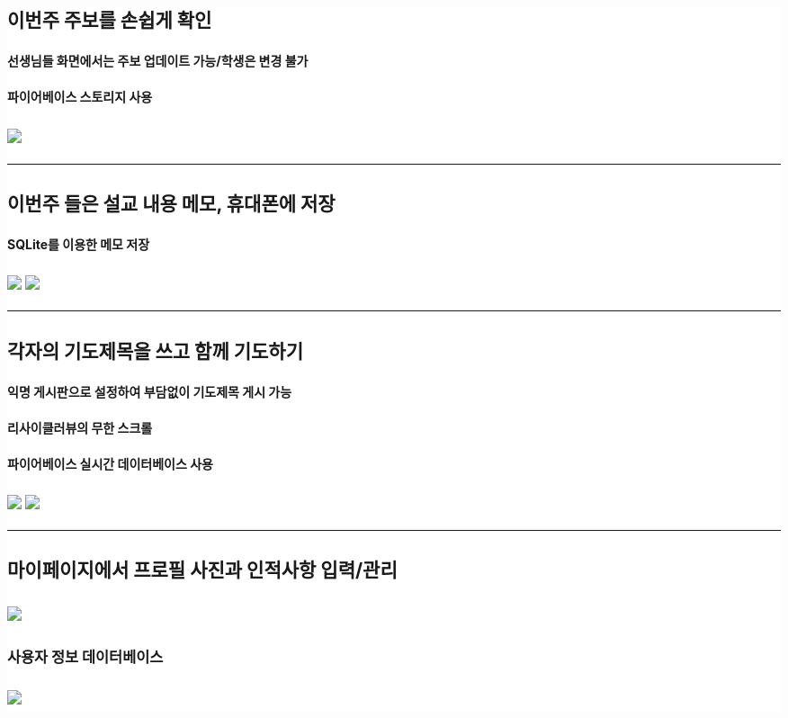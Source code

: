 ## 이번주 주보를 손쉽게 확인
#### 선생님들 화면에서는 주보 업데이트 가능/학생은 변경 불가
#### 파이어베이스 스토리지 사용
### <img src = "https://user-images.githubusercontent.com/69448918/115144035-61fd0b00-a085-11eb-829f-8d68eb83549f.jpg" width="300px">
---
## 이번주 들은 설교 내용 메모, 휴대폰에 저장
#### SQLite를 이용한 메모 저장
### <img src = "https://user-images.githubusercontent.com/69448918/117546280-9c464080-b064-11eb-8b3e-77f9f71baa81.jpg" width="300px"> <img src = "https://user-images.githubusercontent.com/69448918/117546283-9d776d80-b064-11eb-918b-fde3c985d77b.jpg" width="300px">
---
## 각자의 기도제목을 쓰고 함께 기도하기
#### 익명 게시판으로 설정하여 부담없이 기도제목 게시 가능
#### 리사이클러뷰의 무한 스크롤
#### 파이어베이스 실시간 데이터베이스 사용
### <img src = "https://user-images.githubusercontent.com/69448918/115144024-5e698400-a085-11eb-8535-461c2896de39.jpg" width="300px"> <img src = "https://user-images.githubusercontent.com/69448918/115144045-69241900-a085-11eb-8f5b-9688c9522b19.jpg" width="300px">
---
## 마이페이지에서 프로필 사진과 인적사항 입력/관리
### <img src = "https://user-images.githubusercontent.com/69448918/115144026-60334780-a085-11eb-9c45-8e1944dfd1bc.jpg" width="300px">



### 사용자 정보 데이터베이스
### <img src = https://user-images.githubusercontent.com/69448918/125428283-c7344fc6-9993-4c16-8848-0702473e3a76.png width="800px"> 




